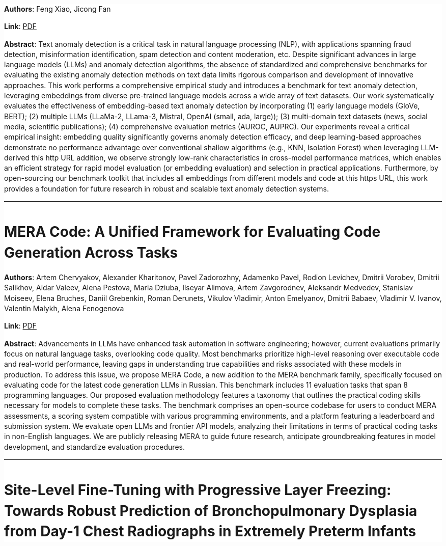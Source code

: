 **Authors**: Feng Xiao, Jicong Fan  

**Link**: [PDF](https://arxiv.org/pdf/2507.12295)  

**Abstract**: Text anomaly detection is a critical task in natural language processing (NLP), with applications spanning fraud detection, misinformation identification, spam detection and content moderation, etc. Despite significant advances in large language models (LLMs) and anomaly detection algorithms, the absence of standardized and comprehensive benchmarks for evaluating the existing anomaly detection methods on text data limits rigorous comparison and development of innovative approaches. This work performs a comprehensive empirical study and introduces a benchmark for text anomaly detection, leveraging embeddings from diverse pre-trained language models across a wide array of text datasets. Our work systematically evaluates the effectiveness of embedding-based text anomaly detection by incorporating (1) early language models (GloVe, BERT); (2) multiple LLMs (LLaMa-2, LLama-3, Mistral, OpenAI (small, ada, large)); (3) multi-domain text datasets (news, social media, scientific publications); (4) comprehensive evaluation metrics (AUROC, AUPRC). Our experiments reveal a critical empirical insight: embedding quality significantly governs anomaly detection efficacy, and deep learning-based approaches demonstrate no performance advantage over conventional shallow algorithms (e.g., KNN, Isolation Forest) when leveraging LLM-derived this http URL addition, we observe strongly low-rank characteristics in cross-model performance matrices, which enables an efficient strategy for rapid model evaluation (or embedding evaluation) and selection in practical applications. Furthermore, by open-sourcing our benchmark toolkit that includes all embeddings from different models and code at this https URL, this work provides a foundation for future research in robust and scalable text anomaly detection systems. 

---
# MERA Code: A Unified Framework for Evaluating Code Generation Across Tasks 

**Authors**: Artem Chervyakov, Alexander Kharitonov, Pavel Zadorozhny, Adamenko Pavel, Rodion Levichev, Dmitrii Vorobev, Dmitrii Salikhov, Aidar Valeev, Alena Pestova, Maria Dziuba, Ilseyar Alimova, Artem Zavgorodnev, Aleksandr Medvedev, Stanislav Moiseev, Elena Bruches, Daniil Grebenkin, Roman Derunets, Vikulov Vladimir, Anton Emelyanov, Dmitrii Babaev, Vladimir V. Ivanov, Valentin Malykh, Alena Fenogenova  

**Link**: [PDF](https://arxiv.org/pdf/2507.12284)  

**Abstract**: Advancements in LLMs have enhanced task automation in software engineering; however, current evaluations primarily focus on natural language tasks, overlooking code quality. Most benchmarks prioritize high-level reasoning over executable code and real-world performance, leaving gaps in understanding true capabilities and risks associated with these models in production. To address this issue, we propose MERA Code, a new addition to the MERA benchmark family, specifically focused on evaluating code for the latest code generation LLMs in Russian. This benchmark includes 11 evaluation tasks that span 8 programming languages. Our proposed evaluation methodology features a taxonomy that outlines the practical coding skills necessary for models to complete these tasks. The benchmark comprises an open-source codebase for users to conduct MERA assessments, a scoring system compatible with various programming environments, and a platform featuring a leaderboard and submission system. We evaluate open LLMs and frontier API models, analyzing their limitations in terms of practical coding tasks in non-English languages. We are publicly releasing MERA to guide future research, anticipate groundbreaking features in model development, and standardize evaluation procedures. 

---
# Site-Level Fine-Tuning with Progressive Layer Freezing: Towards Robust Prediction of Bronchopulmonary Dysplasia from Day-1 Chest Radiographs in Extremely Preterm Infants 

